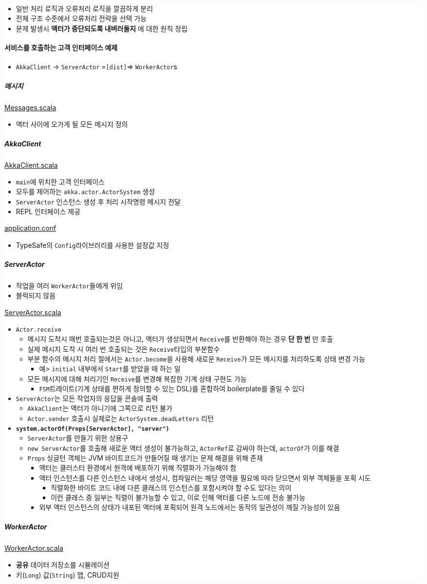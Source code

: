 - 일반 처리 로직과 오류처리 로직을 깔끔하게 분리
- 전체 구조 수준에서 오류처리 전략을 선택 가능
- 문제 발생시 **액터가 중단되도록 내벼러둘지** 에 대한 원칙 정립

#### 서비스를 호출하는 고객 인터페이스 예제
- `AkkaClient` -> `ServerActor` =`[dist]`=> `WorkerActor`s

##### 메시지
[Messages.scala](../src/main/scala/concurrency/akka/Messages.scala)  

- 액터 사이에 오가게 될 모든 메시지 정의

##### AkkaClient
[AkkaClient.scala](../src/main/scala/concurrency/akka/AkkaClient.scala)

- `main`에 위치한 고객 인터페이스
- 모두를 제어하는 `akka.actor.ActorSystem` 생성
- `ServerActor` 인스턴스 생성 후 처리 시작명령 메시지 전달
- REPL 인터페이스 제공

[application.conf](../src/main/resources/application.conf)

- TypeSafe의 `Config`라이브러리를 사용한 설정값 지정

##### ServerActor
- 작업을 여러 `WorkerActor`들에게 위임
- 블럭되지 않음

[ServerActor.scala](../src/main/scala/concurrency/akka/ServerActor.scala)

- `Actor.receive`
  - 메시지 도착시 매번 호출되는것은 아니고, 액터가 생성되면서 `Receive`를 반환해야 하는 경우 **단 한 번** 만 호출
  - 실제 메시지 도착 시 여러 번 호출되는 것은 `Receive`타입의 부분함수
  - 부분 함수의 메시지 처리 절에서는 `Actor.become`을 사용해 새로운 `Receive`가 모든 메시지를 처리하도록 상태 변경 가능
    - 예> `initial` 내부에서 `Start`를 받았을 때 하는 일
  - 모든 메시지에 대해 처리기인 `Receive`를 변경해 복잡한 기계 상태 구현도 가능
    - `FSM`트레이트(기계 상태를 편하게 정의할 수 있는 DSL)를 혼합하여 boilerplate를 줄일 수 있다
- `ServerActor`는 모든 작업자의 응답을 콘솔에 출력
  - `AkkaClient`는 액터가 아니기에 그쪽으로 리턴 불가
  - `Actor.sender` 호출시 실제로는 `ActorSystem.deadLetters` 리턴
- **`system.actorOf(Props[ServerActor], "server")`**
  - `ServerActor`를 만들기 위한 상용구
  - `new ServerActor`를 호출해 새로운 액터 생성이 불가능하고, `ActorRef`로 감싸야 하는데, `actorOf`가 이를 해결
  - `Props` 싱글턴 객체는 JVM 바이트코드가 만들어질 때 생기는 문제 해결을 위해 존재
    - 액터는 클러스터 환경에서 원격에 배포하기 위해 직렬화가 가능해야 함
    - 액터 인스턴스를 다른 인스턴스 내에서 생성시, 컴파일러는 해당 영역을 필요에 따라 닫으면서 외부 객체들을 포획 시도
      - 직렬화한 바이트 코드 내에 다른 클래스의 인스턴스를 포함시켜야 할 수도 있다는 의미
      - 이런 클래스 중 일부는 직렬이 불가능할 수 있고, 이로 인해 액터를 다른 노드에 전송 불가능
    - 외부 액터 인스턴스의 상태가 내포된 액터에 포획되어 원격 노드에서는 동작의 일관성이 깨질 가능성이 있음

##### WorkerActor
[WorkerActor.scala](../src/main/scala/concurrency/akka/WorkerActor.scala)

- **공유** 데이터 저장소를 시뮬레이션
- 키(`Long`) 값(`String`) 맵, CRUD지원
